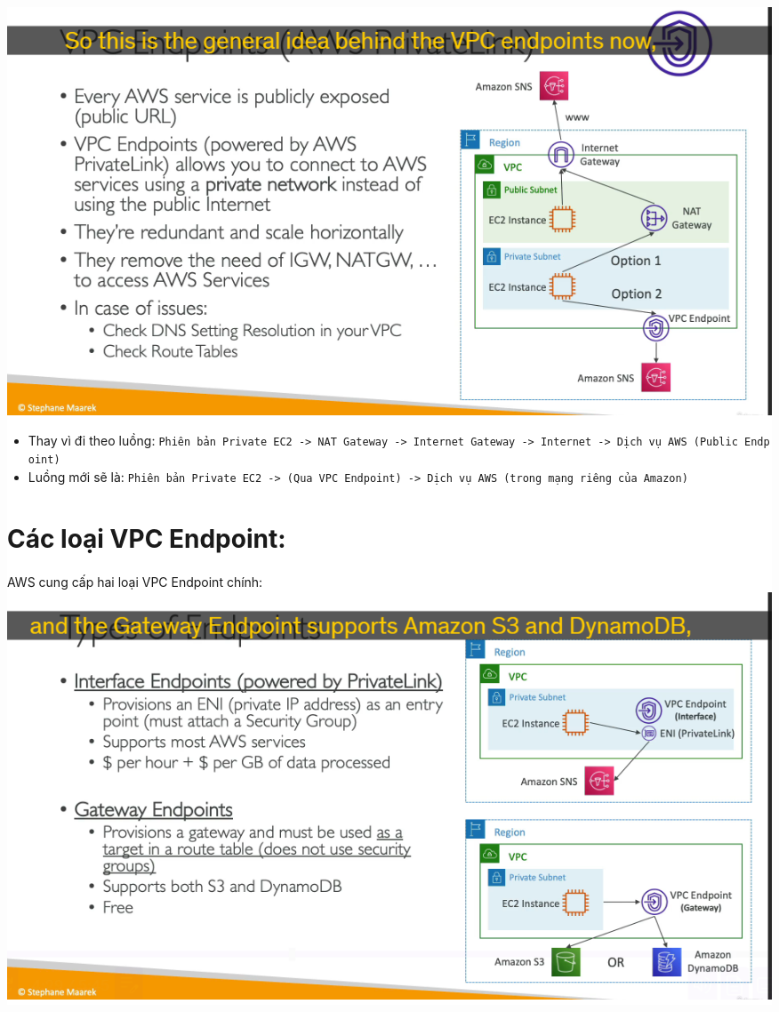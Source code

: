 ![1747560179073](image/vpc-endpoint/1747560179073.png)

- Thay vì đi theo luồng: `Phiên bản Private EC2 -> NAT Gateway -> Internet Gateway -> Internet -> Dịch vụ AWS (Public Endpoint)`
- Luồng mới sẽ là: `Phiên bản Private EC2 -> (Qua VPC Endpoint) -> Dịch vụ AWS (trong mạng riêng của Amazon)`

# **Các loại VPC Endpoint:**

AWS cung cấp hai loại VPC Endpoint chính:
![1747560367266](image/vpc-endpoint/1747560367266.png)
